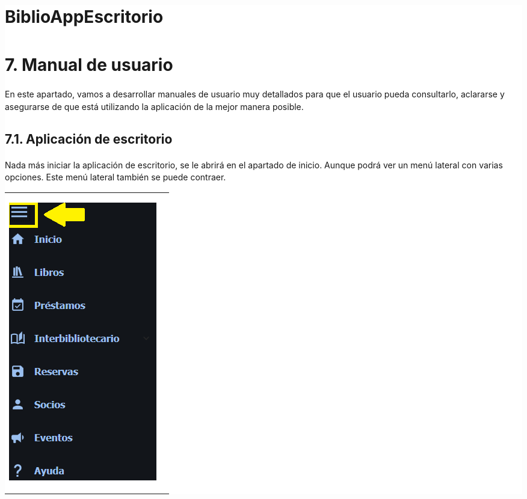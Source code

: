 # BiblioAppEscritorio

# 7. Manual de usuario

En este apartado, vamos a desarrollar manuales de usuario muy detallados para que el usuario pueda consultarlo, aclararse y asegurarse de que está utilizando la aplicación de la mejor manera posible.


## 7.1. Aplicación de escritorio

Nada más iniciar la aplicación de escritorio, se le abrirá en el apartado de inicio. Aunque podrá ver un menú lateral con varias opciones. Este menú lateral también se puede contraer.


<table>
  <tr>
   <td><p style="text-align: right">

<img src="images/image1.png" width="" alt="alt_text" title="image_tooltip">
</p>

   </td>
   <td>